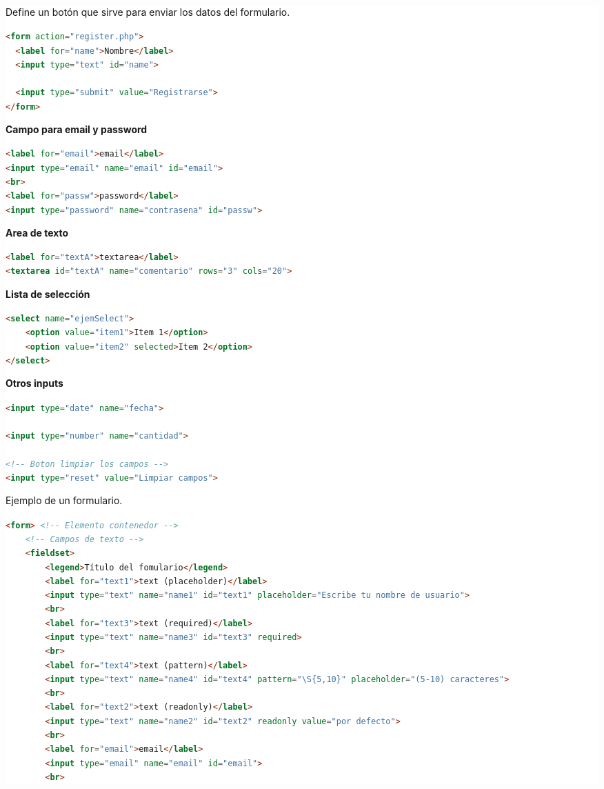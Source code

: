 Define un botón que sirve para enviar los datos del formulario.

```html
<form action="register.php">
  <label for="name">Nombre</label>
  <input type="text" id="name">
    
  <input type="submit" value="Registrarse">
</form>
```

**Campo para email y password**

```html
<label for="email">email</label>
<input type="email" name="email" id="email">
<br>
<label for="passw">password</label>
<input type="password" name="contrasena" id="passw">
```

**Area de texto**

```html
<label for="textA">textarea</label>
<textarea id="textA" name="comentario" rows="3" cols="20">
```

**Lista de selección**

```html
<select name="ejemSelect">
    <option value="item1">Item 1</option>
    <option value="item2" selected>Item 2</option>
</select>  
```

**Otros inputs**

```html
<input type="date" name="fecha">

<input type="number" name="cantidad">

<!-- Boton limpiar los campos -->
<input type="reset" value="Limpiar campos">
```

Ejemplo de un formulario.

```html
<form> <!-- Elemento contenedor -->
    <!-- Campos de texto -->
    <fieldset>
    	<legend>Título del fomulario</legend>
        <label for="text1">text (placeholder)</label>
        <input type="text" name="name1" id="text1" placeholder="Escribe tu nombre de usuario">
        <br>
        <label for="text3">text (required)</label>
        <input type="text" name="name3" id="text3" required>
        <br>
        <label for="text4">text (pattern)</label>
        <input type="text" name="name4" id="text4" pattern="\S{5,10}" placeholder="(5-10) caracteres">
        <br>
        <label for="text2">text (readonly)</label>
        <input type="text" name="name2" id="text2" readonly value="por defecto">
        <br>
        <label for="email">email</label>
        <input type="email" name="email" id="email">
        <br>
```